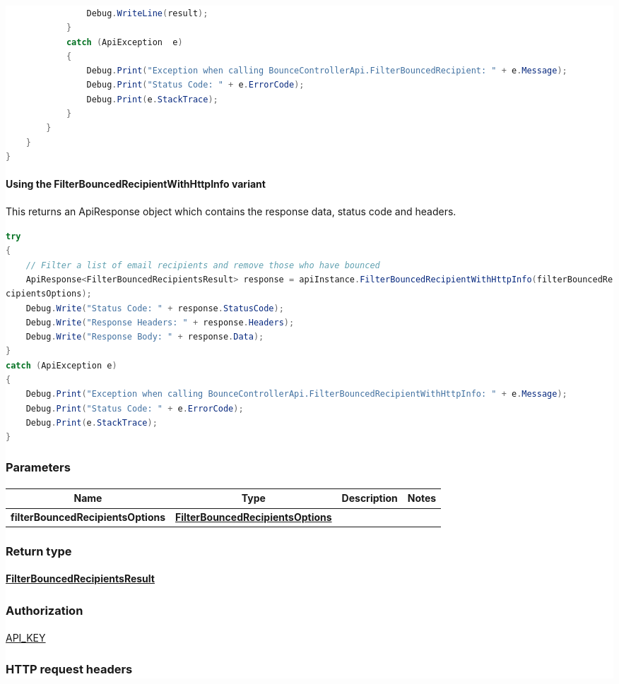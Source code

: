 ```csharp
                Debug.WriteLine(result);
            }
            catch (ApiException  e)
            {
                Debug.Print("Exception when calling BounceControllerApi.FilterBouncedRecipient: " + e.Message);
                Debug.Print("Status Code: " + e.ErrorCode);
                Debug.Print(e.StackTrace);
            }
        }
    }
}
```

#### Using the FilterBouncedRecipientWithHttpInfo variant
This returns an ApiResponse object which contains the response data, status code and headers.

```csharp
try
{
    // Filter a list of email recipients and remove those who have bounced
    ApiResponse<FilterBouncedRecipientsResult> response = apiInstance.FilterBouncedRecipientWithHttpInfo(filterBouncedRecipientsOptions);
    Debug.Write("Status Code: " + response.StatusCode);
    Debug.Write("Response Headers: " + response.Headers);
    Debug.Write("Response Body: " + response.Data);
}
catch (ApiException e)
{
    Debug.Print("Exception when calling BounceControllerApi.FilterBouncedRecipientWithHttpInfo: " + e.Message);
    Debug.Print("Status Code: " + e.ErrorCode);
    Debug.Print(e.StackTrace);
}
```

### Parameters

| Name | Type | Description | Notes |
|------|------|-------------|-------|
| **filterBouncedRecipientsOptions** | [**FilterBouncedRecipientsOptions**](FilterBouncedRecipientsOptions) |  |  |

### Return type

[**FilterBouncedRecipientsResult**](FilterBouncedRecipientsResult)

### Authorization

[API_KEY](../README#API_KEY)

### HTTP request headers
